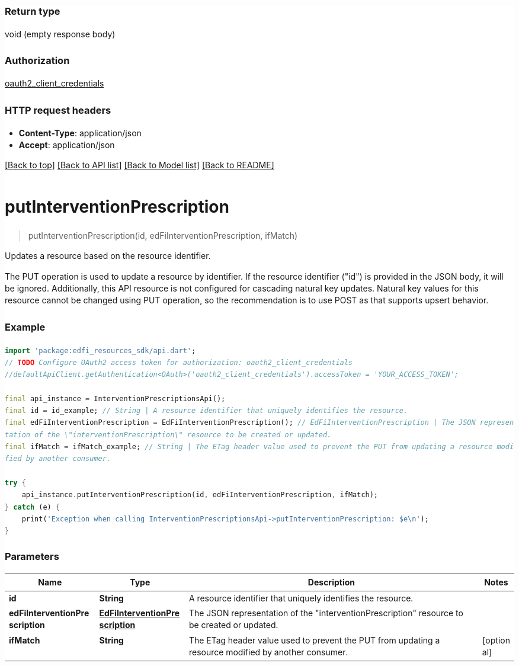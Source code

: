 ### Return type

void (empty response body)

### Authorization

[oauth2_client_credentials](../README.md#oauth2_client_credentials)

### HTTP request headers

 - **Content-Type**: application/json
 - **Accept**: application/json

[[Back to top]](#) [[Back to API list]](../README.md#documentation-for-api-endpoints) [[Back to Model list]](../README.md#documentation-for-models) [[Back to README]](../README.md)

# **putInterventionPrescription**
> putInterventionPrescription(id, edFiInterventionPrescription, ifMatch)

Updates a resource based on the resource identifier.

The PUT operation is used to update a resource by identifier. If the resource identifier (\"id\") is provided in the JSON body, it will be ignored. Additionally, this API resource is not configured for cascading natural key updates. Natural key values for this resource cannot be changed using PUT operation, so the recommendation is to use POST as that supports upsert behavior.

### Example
```dart
import 'package:edfi_resources_sdk/api.dart';
// TODO Configure OAuth2 access token for authorization: oauth2_client_credentials
//defaultApiClient.getAuthentication<OAuth>('oauth2_client_credentials').accessToken = 'YOUR_ACCESS_TOKEN';

final api_instance = InterventionPrescriptionsApi();
final id = id_example; // String | A resource identifier that uniquely identifies the resource.
final edFiInterventionPrescription = EdFiInterventionPrescription(); // EdFiInterventionPrescription | The JSON representation of the \"interventionPrescription\" resource to be created or updated.
final ifMatch = ifMatch_example; // String | The ETag header value used to prevent the PUT from updating a resource modified by another consumer.

try {
    api_instance.putInterventionPrescription(id, edFiInterventionPrescription, ifMatch);
} catch (e) {
    print('Exception when calling InterventionPrescriptionsApi->putInterventionPrescription: $e\n');
}
```

### Parameters

Name | Type | Description  | Notes
------------- | ------------- | ------------- | -------------
 **id** | **String**| A resource identifier that uniquely identifies the resource. | 
 **edFiInterventionPrescription** | [**EdFiInterventionPrescription**](EdFiInterventionPrescription.md)| The JSON representation of the \"interventionPrescription\" resource to be created or updated. | 
 **ifMatch** | **String**| The ETag header value used to prevent the PUT from updating a resource modified by another consumer. | [optional] 
